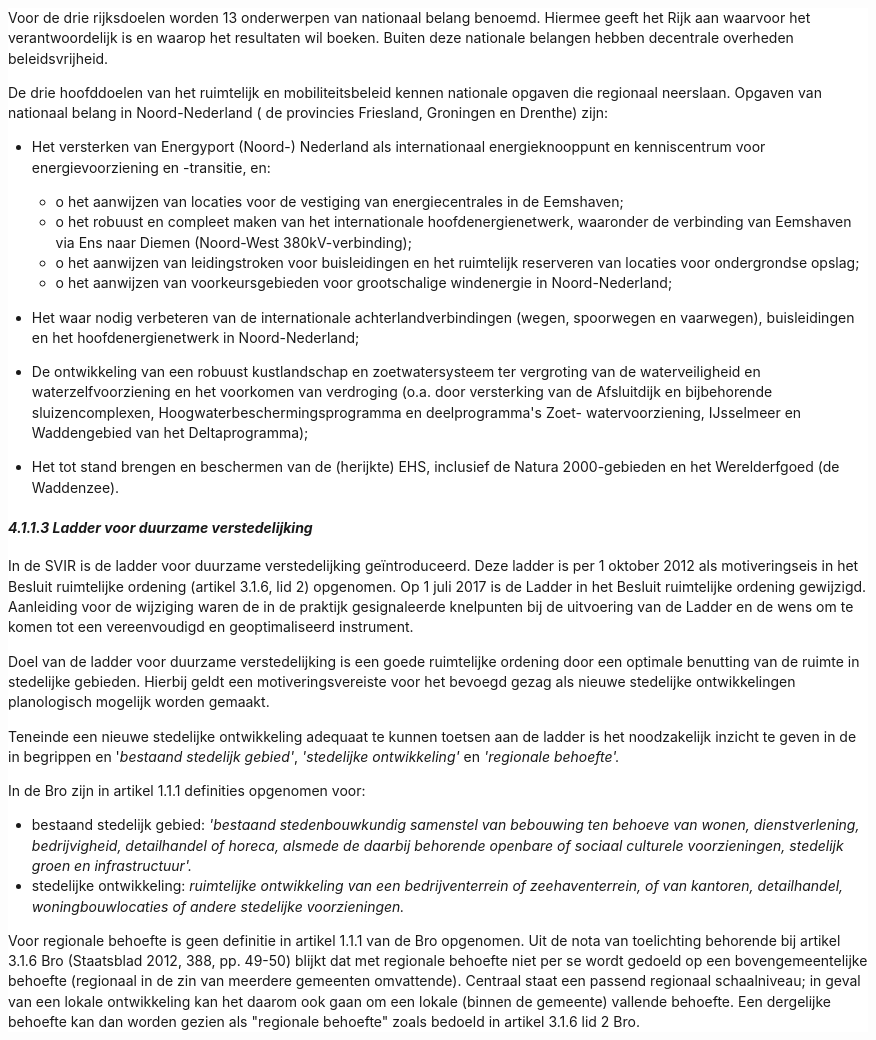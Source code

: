 Voor de drie rijksdoelen worden 13 onderwerpen van nationaal belang benoemd. Hiermee geeft het Rijk aan waarvoor het verantwoordelijk is en waarop het resultaten wil boeken. Buiten deze nationale belangen hebben decentrale overheden beleidsvrijheid.

De drie hoofddoelen van het ruimtelijk en mobiliteitsbeleid kennen nationale opgaven die regionaal neerslaan. Opgaven van nationaal belang in Noord-Nederland ( de provincies Friesland, Groningen en Drenthe) zijn:

- Het versterken van Energyport (Noord-) Nederland als internationaal energieknooppunt en kenniscentrum voor energievoorziening en -transitie, en:
	- o het aanwijzen van locaties voor de vestiging van energiecentrales in de Eemshaven;
	- o het robuust en compleet maken van het internationale hoofdenergienetwerk, waaronder de verbinding van Eemshaven via Ens naar Diemen (Noord-West 380kV-verbinding);
	- o het aanwijzen van leidingstroken voor buisleidingen en het ruimtelijk reserveren van locaties voor ondergrondse opslag;
	- o het aanwijzen van voorkeursgebieden voor grootschalige windenergie in Noord-Nederland;
- Het waar nodig verbeteren van de internationale achterlandverbindingen (wegen, spoorwegen en vaarwegen), buisleidingen en het hoofdenergienetwerk in Noord-Nederland;
- De ontwikkeling van een robuust kustlandschap en zoetwatersysteem ter vergroting van de waterveiligheid en waterzelfvoorziening en het voorkomen van verdroging (o.a. door versterking van de Afsluitdijk en bijbehorende sluizencomplexen, Hoogwaterbeschermingsprogramma en deelprogramma's Zoet- watervoorziening, IJsselmeer en Waddengebied van het Deltaprogramma);

- Het tot stand brengen en beschermen van de (herijkte) EHS, inclusief de Natura 2000-gebieden en het Werelderfgoed (de Waddenzee).
#### *4.1.1.3 Ladder voor duurzame verstedelijking*

In de SVIR is de ladder voor duurzame verstedelijking geïntroduceerd. Deze ladder is per 1 oktober 2012 als motiveringseis in het Besluit ruimtelijke ordening (artikel 3.1.6, lid 2) opgenomen. Op 1 juli 2017 is de Ladder in het Besluit ruimtelijke ordening gewijzigd. Aanleiding voor de wijziging waren de in de praktijk gesignaleerde knelpunten bij de uitvoering van de Ladder en de wens om te komen tot een vereenvoudigd en geoptimaliseerd instrument.

Doel van de ladder voor duurzame verstedelijking is een goede ruimtelijke ordening door een optimale benutting van de ruimte in stedelijke gebieden. Hierbij geldt een motiveringsvereiste voor het bevoegd gezag als nieuwe stedelijke ontwikkelingen planologisch mogelijk worden gemaakt.

Teneinde een nieuwe stedelijke ontwikkeling adequaat te kunnen toetsen aan de ladder is het noodzakelijk inzicht te geven in de in begrippen en '*bestaand stedelijk gebied'*, *'stedelijke ontwikkeling'* en *'regionale behoefte'.*

In de Bro zijn in artikel 1.1.1 definities opgenomen voor:

- bestaand stedelijk gebied: *'bestaand stedenbouwkundig samenstel van bebouwing ten behoeve van wonen, dienstverlening, bedrijvigheid, detailhandel of horeca, alsmede de daarbij behorende openbare of sociaal culturele voorzieningen, stedelijk groen en infrastructuur'.*
- stedelijke ontwikkeling: *ruimtelijke ontwikkeling van een bedrijventerrein of zeehaventerrein, of van kantoren, detailhandel, woningbouwlocaties of andere stedelijke voorzieningen.*

Voor regionale behoefte is geen definitie in artikel 1.1.1 van de Bro opgenomen. Uit de nota van toelichting behorende bij artikel 3.1.6 Bro (Staatsblad 2012, 388, pp. 49-50) blijkt dat met regionale behoefte niet per se wordt gedoeld op een bovengemeentelijke behoefte (regionaal in de zin van meerdere gemeenten omvattende). Centraal staat een passend regionaal schaalniveau; in geval van een lokale ontwikkeling kan het daarom ook gaan om een lokale (binnen de gemeente) vallende behoefte. Een dergelijke behoefte kan dan worden gezien als "regionale behoefte" zoals bedoeld in artikel 3.1.6 lid 2 Bro.
